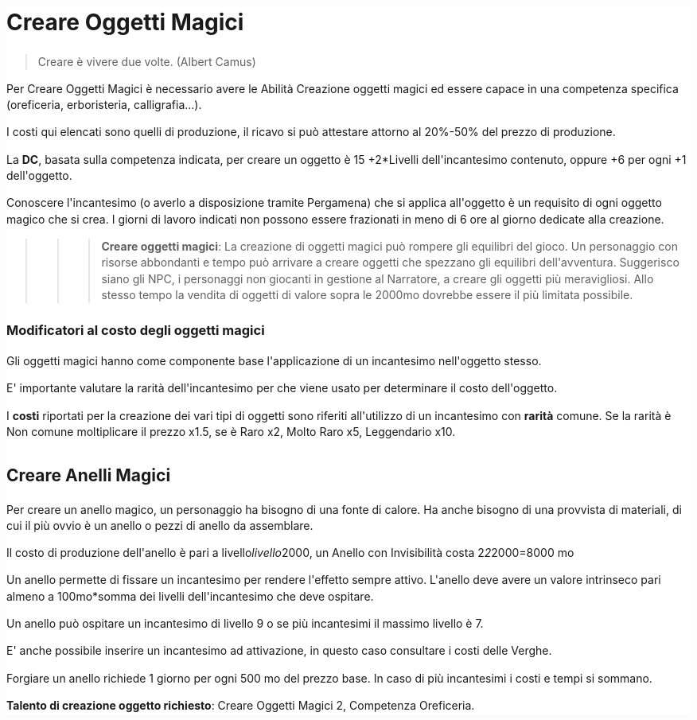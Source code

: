 # Creare Oggetti Magici

> Creare è vivere due volte. (Albert Camus)

Per Creare Oggetti Magici è necessario avere le Abilità Creazione oggetti magici ed essere capace in una competenza specifica (oreficeria, erboristeria, calligrafia...).

I costi qui elencati sono quelli di produzione, il ricavo si può attestare attorno al 20\%-50\% del prezzo di produzione.

La **DC**, basata sulla competenza indicata, per creare un oggetto è 15 +2*Livelli dell'incantesimo contenuto, oppure +6 per ogni +1 dell'oggetto.

Conoscere l'incantesimo (o averlo a disposizione tramite Pergamena) che si applica all'oggetto è un requisito di ogni oggetto magico che si crea. I giorni di lavoro indicati non possono essere frazionati in meno di 6 ore al giorno dedicate alla creazione.

>>> **Creare oggetti magici**: La creazione di oggetti magici può rompere gli equilibri del gioco. Un personaggio con risorse abbondanti e tempo può arrivare a creare oggetti che spezzano gli equilibri dell'avventura. Suggerisco siano gli NPC, i personaggi non giocanti in gestione al Narratore, a creare gli oggetti più meravigliosi. Allo stesso tempo la vendita di oggetti di valore sopra le 2000mo dovrebbe essere il più limitata possibile.

### Modificatori al costo degli oggetti magici

Gli oggetti magici hanno come componente base l'applicazione di un incantesimo nell'oggetto stesso.

E' importante valutare la rarità dell'incantesimo per che viene usato per determinare il costo dell'oggetto.

I **costi** riportati per la creazione dei vari tipi di oggetti sono riferiti all'utilizzo di un incantesimo con **rarità** comune. Se la rarità è Non comune moltiplicare il prezzo x1.5, se è Raro x2, Molto Raro x5, Leggendario x10.

## Creare Anelli Magici

Per creare un anello magico, un personaggio ha bisogno di una fonte di calore. Ha anche bisogno di una provvista di materiali, di cui il più ovvio è un anello o pezzi di anello da assemblare.

Il costo di produzione dell'anello è pari a livello*livello*2000, un Anello con Invisibilità costa 2*2*2000=8000 mo

Un anello permette di fissare un incantesimo per rendere l'effetto sempre attivo.
L'anello deve avere un valore intrinseco pari almeno a 100mo*somma dei livelli dell'incantesimo che deve ospitare.

Un anello può ospitare un incantesimo di livello 9 o se più incantesimi il massimo livello è 7.

E' anche possibile inserire un incantesimo ad attivazione, in questo caso consultare i costi delle Verghe.

Forgiare un anello richiede 1 giorno per ogni 500 mo del prezzo base. In caso di più incantesimi i costi e tempi si sommano.

**Talento di creazione oggetto richiesto**: Creare Oggetti Magici 2, Competenza Oreficeria.
